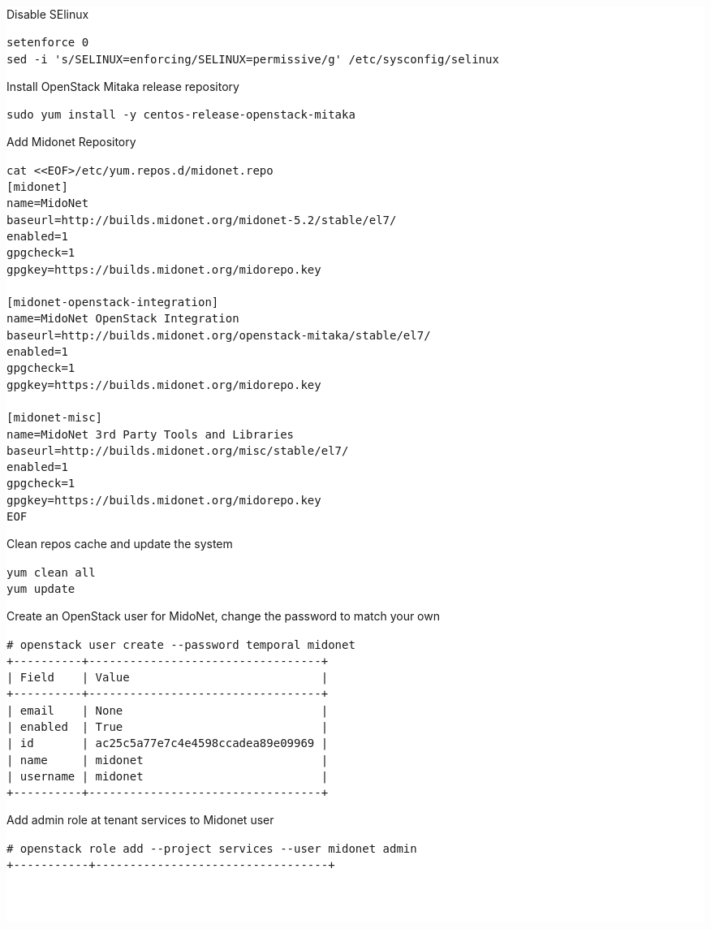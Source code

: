 Disable SElinux
<pre>
setenforce 0
sed -i 's/SELINUX=enforcing/SELINUX=permissive/g' /etc/sysconfig/selinux
</pre>
Install OpenStack Mitaka release repository
<pre>
sudo yum install -y centos-release-openstack-mitaka
</pre>
Add Midonet Repository
<pre>
cat <&lt;EOF>/etc/yum.repos.d/midonet.repo
[midonet]
name=MidoNet
baseurl=http://builds.midonet.org/midonet-5.2/stable/el7/
enabled=1
gpgcheck=1
gpgkey=https://builds.midonet.org/midorepo.key

[midonet-openstack-integration]
name=MidoNet OpenStack Integration
baseurl=http://builds.midonet.org/openstack-mitaka/stable/el7/
enabled=1
gpgcheck=1
gpgkey=https://builds.midonet.org/midorepo.key

[midonet-misc]
name=MidoNet 3rd Party Tools and Libraries
baseurl=http://builds.midonet.org/misc/stable/el7/
enabled=1
gpgcheck=1
gpgkey=https://builds.midonet.org/midorepo.key
EOF
</pre>
Clean repos cache and update the system
<pre>
yum clean all
yum update
</pre>
Create an OpenStack user for MidoNet, change the password to match your own
<pre>
# openstack user create --password temporal midonet
+----------+----------------------------------+
| Field    | Value                            |
+----------+----------------------------------+
| email    | None                             |
| enabled  | True                             |
| id       | ac25c5a77e7c4e4598ccadea89e09969 |
| name     | midonet                          |
| username | midonet                          |
+----------+----------------------------------+
</pre>
Add admin role at tenant services to Midonet user
<pre>
# openstack role add --project services --user midonet admin
+-----------+----------------------------------+